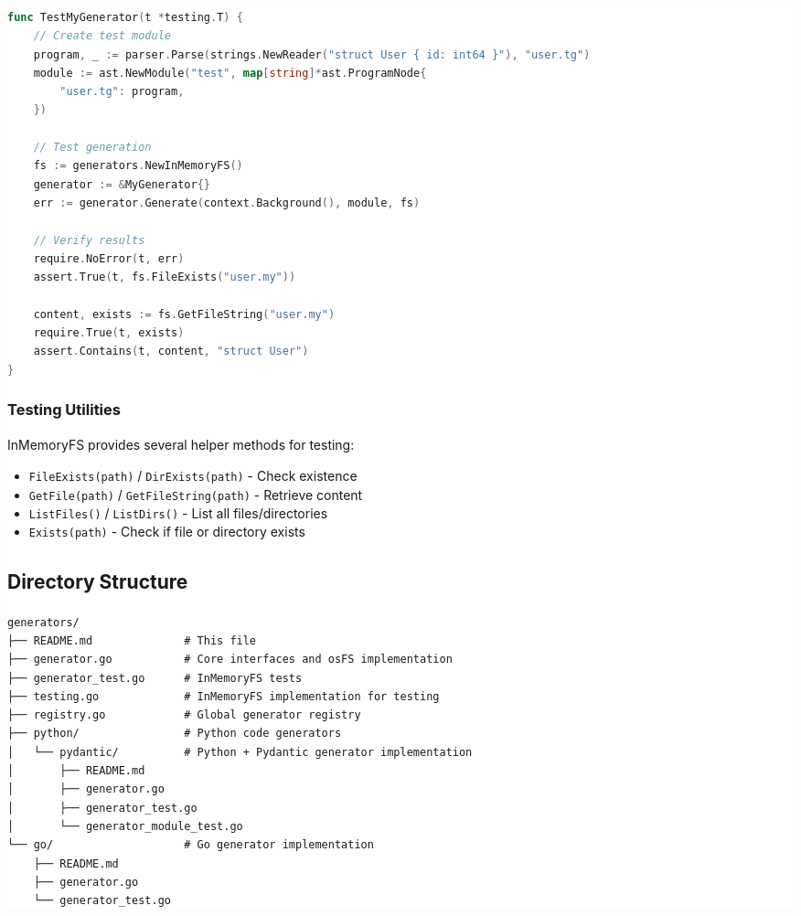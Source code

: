 ```go
func TestMyGenerator(t *testing.T) {
    // Create test module
    program, _ := parser.Parse(strings.NewReader("struct User { id: int64 }"), "user.tg")
    module := ast.NewModule("test", map[string]*ast.ProgramNode{
        "user.tg": program,
    })
    
    // Test generation
    fs := generators.NewInMemoryFS()
    generator := &MyGenerator{}
    err := generator.Generate(context.Background(), module, fs)
    
    // Verify results
    require.NoError(t, err)
    assert.True(t, fs.FileExists("user.my"))
    
    content, exists := fs.GetFileString("user.my")
    require.True(t, exists)
    assert.Contains(t, content, "struct User")
}
```

### Testing Utilities

InMemoryFS provides several helper methods for testing:

- `FileExists(path)` / `DirExists(path)` - Check existence
- `GetFile(path)` / `GetFileString(path)` - Retrieve content  
- `ListFiles()` / `ListDirs()` - List all files/directories
- `Exists(path)` - Check if file or directory exists

## Directory Structure

```
generators/
├── README.md              # This file
├── generator.go           # Core interfaces and osFS implementation
├── generator_test.go      # InMemoryFS tests
├── testing.go             # InMemoryFS implementation for testing
├── registry.go            # Global generator registry
├── python/                # Python code generators
│   └── pydantic/          # Python + Pydantic generator implementation
│       ├── README.md
│       ├── generator.go
│       ├── generator_test.go
│       └── generator_module_test.go
└── go/                    # Go generator implementation
    ├── README.md
    ├── generator.go
    └── generator_test.go
```
